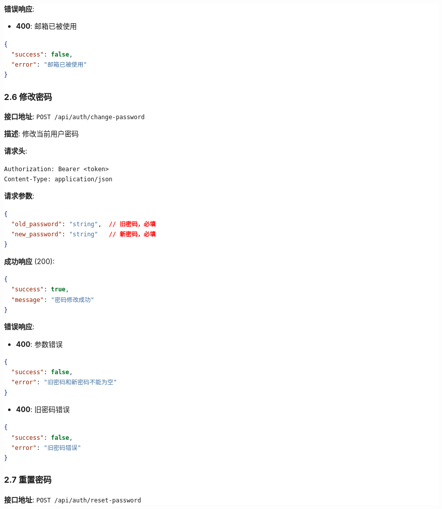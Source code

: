 **错误响应**:
- **400**: 邮箱已被使用
```json
{
  "success": false,
  "error": "邮箱已被使用"
}
```

### 2.6 修改密码

**接口地址**: `POST /api/auth/change-password`

**描述**: 修改当前用户密码

**请求头**:
```
Authorization: Bearer <token>
Content-Type: application/json
```

**请求参数**:
```json
{
  "old_password": "string",  // 旧密码，必填
  "new_password": "string"   // 新密码，必填
}
```

**成功响应** (200):
```json
{
  "success": true,
  "message": "密码修改成功"
}
```

**错误响应**:
- **400**: 参数错误
```json
{
  "success": false,
  "error": "旧密码和新密码不能为空"
}
```
- **400**: 旧密码错误
```json
{
  "success": false,
  "error": "旧密码错误"
}
```

### 2.7 重置密码

**接口地址**: `POST /api/auth/reset-password`
